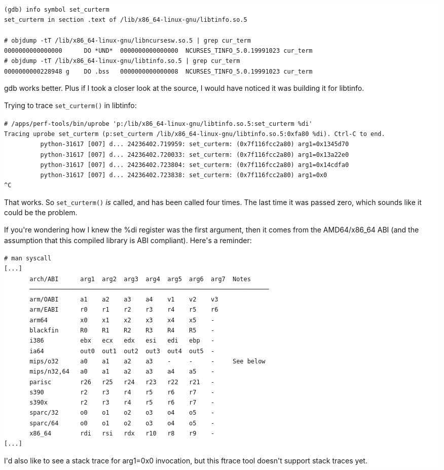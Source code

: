 ```
(gdb) info symbol set_curterm
set_curterm in section .text of /lib/x86_64-linux-gnu/libtinfo.so.5

# objdump -tT /lib/x86_64-linux-gnu/libncursesw.so.5 | grep cur_term
0000000000000000      DO *UND*  0000000000000000  NCURSES_TINFO_5.0.19991023 cur_term
# objdump -tT /lib/x86_64-linux-gnu/libtinfo.so.5 | grep cur_term
0000000000228948 g    DO .bss   0000000000000008  NCURSES_TINFO_5.0.19991023 cur_term
```

gdb works better. Plus if I took a closer look at the source, I would have noticed it was building it for libtinfo.

Trying to trace `set_curterm()` in libtinfo:

```
# /apps/perf-tools/bin/uprobe 'p:/lib/x86_64-linux-gnu/libtinfo.so.5:set_curterm %di'
Tracing uprobe set_curterm (p:set_curterm /lib/x86_64-linux-gnu/libtinfo.so.5:0xfa80 %di). Ctrl-C to end.
          python-31617 [007] d... 24236402.719959: set_curterm: (0x7f116fcc2a80) arg1=0x1345d70
          python-31617 [007] d... 24236402.720033: set_curterm: (0x7f116fcc2a80) arg1=0x13a22e0
          python-31617 [007] d... 24236402.723804: set_curterm: (0x7f116fcc2a80) arg1=0x14cdfa0
          python-31617 [007] d... 24236402.723838: set_curterm: (0x7f116fcc2a80) arg1=0x0
^C
```

That works. So `set_curterm()` *is* called, and has been called four times. The last time it was passed zero, which sounds like it could be the problem.

If you're wondering how I knew the %di register was the first  argument, then it comes from the AMD64/x86_64 ABI (and the assumption  that this compiled library is ABI compliant). Here's a reminder:

```
# man syscall
[...]
       arch/ABI      arg1  arg2  arg3  arg4  arg5  arg6  arg7  Notes
       ──────────────────────────────────────────────────────────────────
       arm/OABI      a1    a2    a3    a4    v1    v2    v3
       arm/EABI      r0    r1    r2    r3    r4    r5    r6
       arm64         x0    x1    x2    x3    x4    x5    -
       blackfin      R0    R1    R2    R3    R4    R5    -
       i386          ebx   ecx   edx   esi   edi   ebp   -
       ia64          out0  out1  out2  out3  out4  out5  -
       mips/o32      a0    a1    a2    a3    -     -     -     See below
       mips/n32,64   a0    a1    a2    a3    a4    a5    -
       parisc        r26   r25   r24   r23   r22   r21   -
       s390          r2    r3    r4    r5    r6    r7    -
       s390x         r2    r3    r4    r5    r6    r7    -
       sparc/32      o0    o1    o2    o3    o4    o5    -
       sparc/64      o0    o1    o2    o3    o4    o5    -
       x86_64        rdi   rsi   rdx   r10   r8    r9    -
[...]
```

I'd also like to see a stack trace for arg1=0x0 invocation, but this ftrace tool doesn't support stack traces yet.
